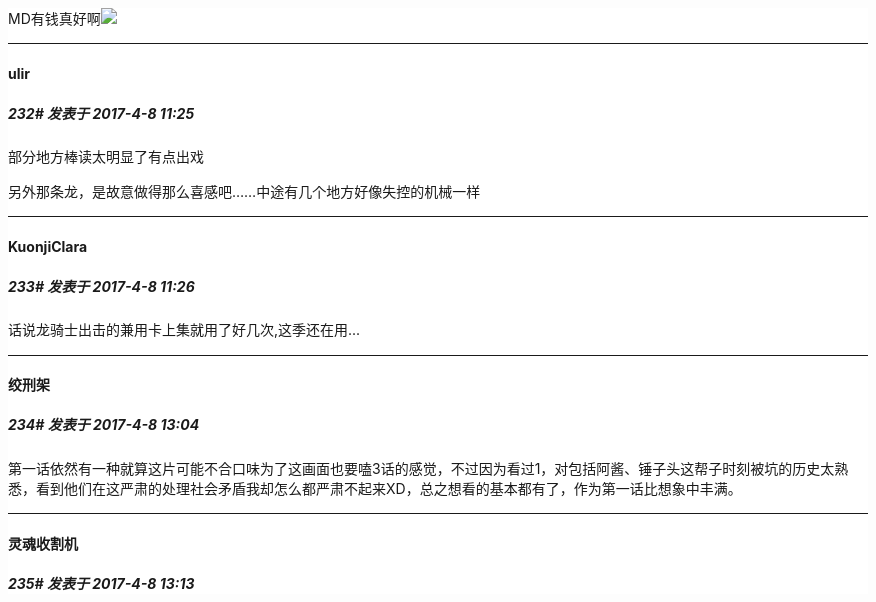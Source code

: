 


MD有钱真好啊<img src="https://static.saraba1st.com/image/smiley/zdl/157.gif" referrerpolicy="no-referrer">







*****

####  ulir  
##### 232#       发表于 2017-4-8 11:25




部分地方棒读太明显了有点出戏


另外那条龙，是故意做得那么喜感吧……中途有几个地方好像失控的机械一样







*****

####  KuonjiClara  
##### 233#       发表于 2017-4-8 11:26




话说龙骑士出击的兼用卡上集就用了好几次,这季还在用...







*****

####  绞刑架  
##### 234#       发表于 2017-4-8 13:04




第一话依然有一种就算这片可能不合口味为了这画面也要嗑3话的感觉，不过因为看过1，对包括阿酱、锤子头这帮子时刻被坑的历史太熟悉，看到他们在这严肃的处理社会矛盾我却怎么都严肃不起来XD，总之想看的基本都有了，作为第一话比想象中丰满。







*****

####  灵魂收割机  
##### 235#       发表于 2017-4-8 13:13


